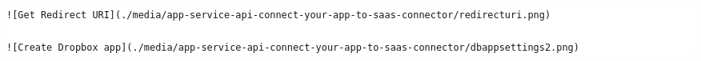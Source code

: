 	![Get Redirect URI](./media/app-service-api-connect-your-app-to-saas-connector/redirecturi.png)

	![Create Dropbox app](./media/app-service-api-connect-your-app-to-saas-connector/dbappsettings2.png)
